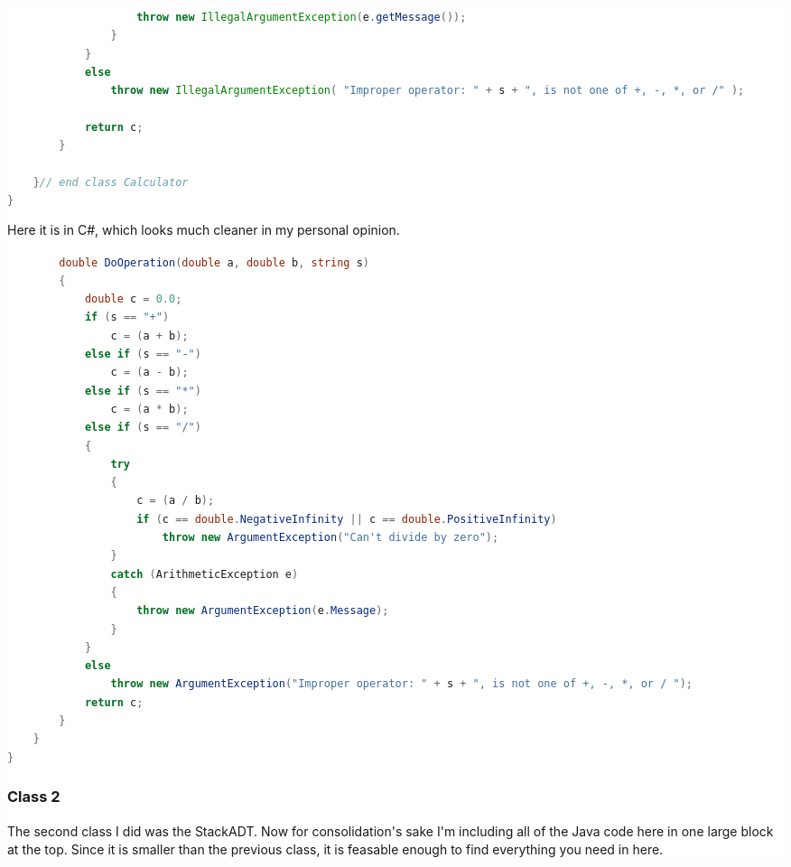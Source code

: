 ```java
					throw new IllegalArgumentException(e.getMessage());
				}
			}
			else
				throw new IllegalArgumentException( "Improper operator: " + s + ", is not one of +, -, *, or /" );

			return c;
		}

	}// end class Calculator
}
```

Here it is in C#, which looks much cleaner in my personal opinion. 

```c#
        double DoOperation(double a, double b, string s)
        {
            double c = 0.0;
            if (s == "+")
                c = (a + b);
            else if (s == "-")
                c = (a - b);
            else if (s == "*")
                c = (a * b);
            else if (s == "/")
            {
                try
                {
                    c = (a / b);
                    if (c == double.NegativeInfinity || c == double.PositiveInfinity)
                        throw new ArgumentException("Can't divide by zero");
                }
                catch (ArithmeticException e)
                {
                    throw new ArgumentException(e.Message);
                }
            }
            else
                throw new ArgumentException("Improper operator: " + s + ", is not one of +, -, *, or / ");
            return c;
        }
    }
}

```

### Class 2

The second class I did was the StackADT. Now for consolidation's sake I'm including all of the Java code here
in one large block at the top. Since it is smaller than the previous class, it is feasable enough to
find everything you need in here. 
